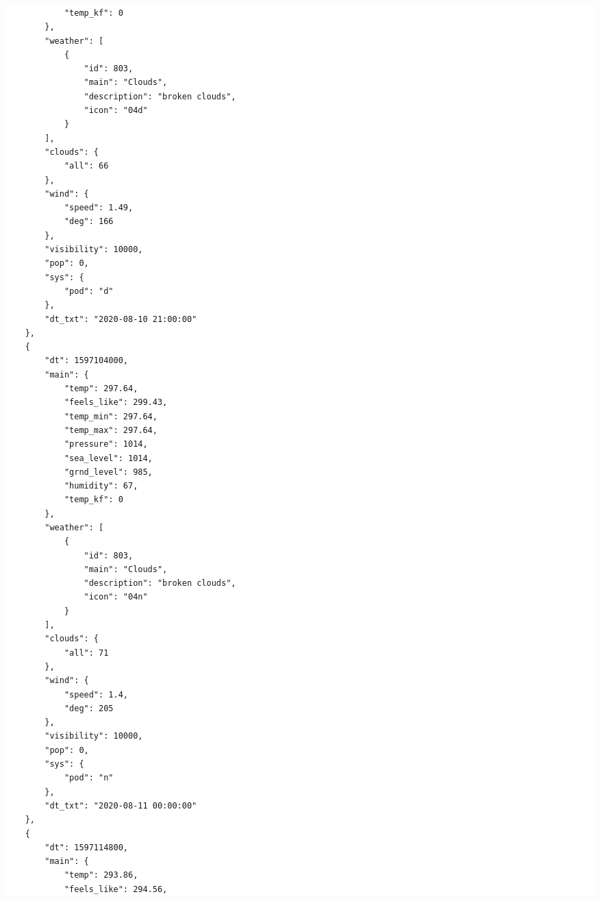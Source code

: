                 "temp_kf": 0
            },
            "weather": [
                {
                    "id": 803,
                    "main": "Clouds",
                    "description": "broken clouds",
                    "icon": "04d"
                }
            ],
            "clouds": {
                "all": 66
            },
            "wind": {
                "speed": 1.49,
                "deg": 166
            },
            "visibility": 10000,
            "pop": 0,
            "sys": {
                "pod": "d"
            },
            "dt_txt": "2020-08-10 21:00:00"
        },
        {
            "dt": 1597104000,
            "main": {
                "temp": 297.64,
                "feels_like": 299.43,
                "temp_min": 297.64,
                "temp_max": 297.64,
                "pressure": 1014,
                "sea_level": 1014,
                "grnd_level": 985,
                "humidity": 67,
                "temp_kf": 0
            },
            "weather": [
                {
                    "id": 803,
                    "main": "Clouds",
                    "description": "broken clouds",
                    "icon": "04n"
                }
            ],
            "clouds": {
                "all": 71
            },
            "wind": {
                "speed": 1.4,
                "deg": 205
            },
            "visibility": 10000,
            "pop": 0,
            "sys": {
                "pod": "n"
            },
            "dt_txt": "2020-08-11 00:00:00"
        },
        {
            "dt": 1597114800,
            "main": {
                "temp": 293.86,
                "feels_like": 294.56,